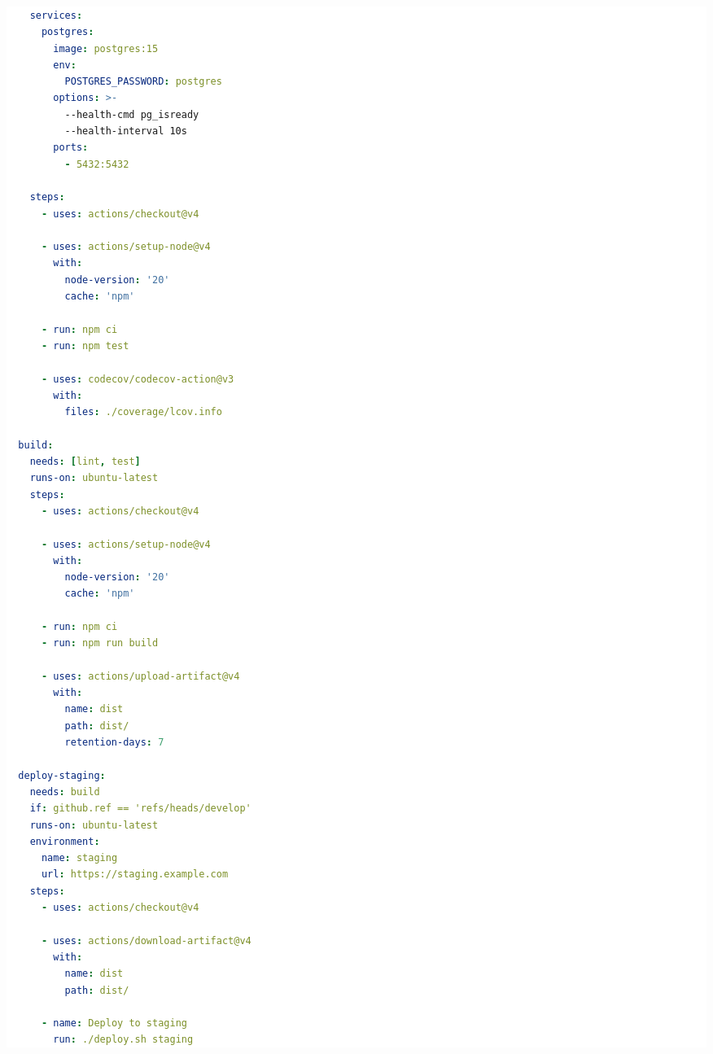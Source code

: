```yaml
    services:
      postgres:
        image: postgres:15
        env:
          POSTGRES_PASSWORD: postgres
        options: >-
          --health-cmd pg_isready
          --health-interval 10s
        ports:
          - 5432:5432

    steps:
      - uses: actions/checkout@v4

      - uses: actions/setup-node@v4
        with:
          node-version: '20'
          cache: 'npm'

      - run: npm ci
      - run: npm test

      - uses: codecov/codecov-action@v3
        with:
          files: ./coverage/lcov.info

  build:
    needs: [lint, test]
    runs-on: ubuntu-latest
    steps:
      - uses: actions/checkout@v4

      - uses: actions/setup-node@v4
        with:
          node-version: '20'
          cache: 'npm'

      - run: npm ci
      - run: npm run build

      - uses: actions/upload-artifact@v4
        with:
          name: dist
          path: dist/
          retention-days: 7

  deploy-staging:
    needs: build
    if: github.ref == 'refs/heads/develop'
    runs-on: ubuntu-latest
    environment:
      name: staging
      url: https://staging.example.com
    steps:
      - uses: actions/checkout@v4

      - uses: actions/download-artifact@v4
        with:
          name: dist
          path: dist/

      - name: Deploy to staging
        run: ./deploy.sh staging
```